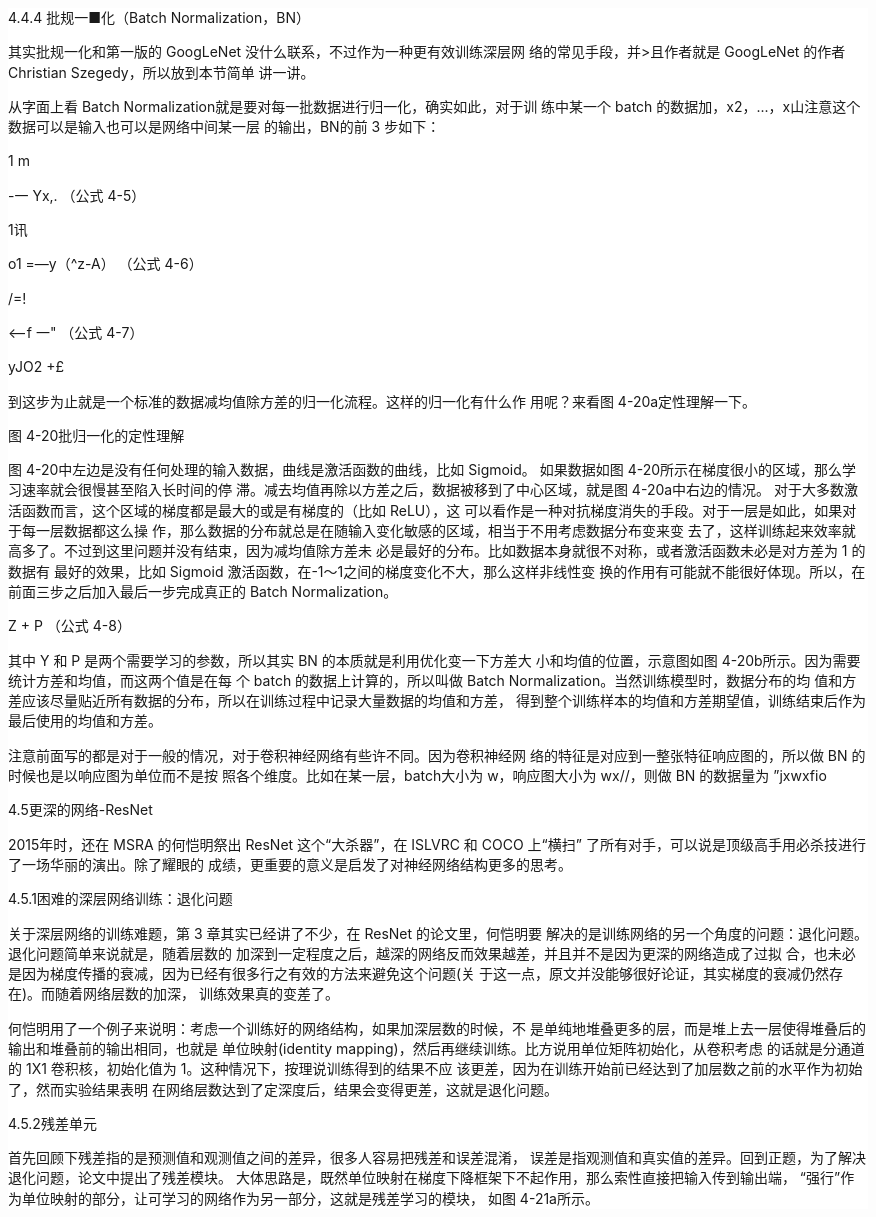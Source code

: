 4.4.4 批规一■化（Batch Normalization，BN）

其实批规一化和第一版的 GoogLeNet 没什么联系，不过作为一种更有效训练深层网 络的常见手段，并>且作者就是 GoogLeNet 的作者 Christian Szegedy，所以放到本节简单 讲一讲。

从字面上看 Batch Normalization就是要对每一批数据进行归一化，确实如此，对于训 练中某一个 batch 的数据加，x2，...，x山注意这个数据可以是输入也可以是网络中间某一层 的输出，BN的前 3 步如下：

1 m

-一 Yx,.    （公式 4-5）

1讯

o1 =—y（^z-A）    （公式 4-6）

/=!

<--f 一"    （公式 4-7）

yJO2 +£

到这步为止就是一个标准的数据减均值除方差的归一化流程。这样的归一化有什么作 用呢？来看图 4-20a定性理解一下。



图 4-20批归一化的定性理解

图 4-20中左边是没有任何处理的输入数据，曲线是激活函数的曲线，比如 Sigmoid。 如果数据如图 4-20所示在梯度很小的区域，那么学习速率就会很慢甚至陷入长时间的停 滞。减去均值再除以方差之后，数据被移到了中心区域，就是图 4-20a中右边的情况。 对于大多数激活函数而言，这个区域的梯度都是最大的或是有梯度的（比如 ReLU），这 可以看作是一种对抗梯度消失的手段。对于一层是如此，如果对于每一层数据都这么操 作，那么数据的分布就总是在随输入变化敏感的区域，相当于不用考虑数据分布变来变 去了，这样训练起来效率就高多了。不过到这里问题并没有结束，因为减均值除方差未 必是最好的分布。比如数据本身就很不对称，或者激活函数未必是对方差为 1 的数据有 最好的效果，比如 Sigmoid 激活函数，在-1〜1之间的梯度变化不大，那么这样非线性变 换的作用有可能就不能很好体现。所以，在前面三步之后加入最后一步完成真正的 Batch Normalization。

Z    + P    （公式 4-8）

其中 Y 和 P 是两个需要学习的参数，所以其实 BN 的本质就是利用优化变一下方差大 小和均值的位置，示意图如图 4-20b所示。因为需要统计方差和均值，而这两个值是在每 个 batch 的数据上计算的，所以叫做 Batch Normalization。当然训练模型时，数据分布的均 值和方差应该尽量贴近所有数据的分布，所以在训练过程中记录大量数据的均值和方差， 得到整个训练样本的均值和方差期望值，训练结束后作为最后使用的均值和方差。

注意前面写的都是对于一般的情况，对于卷积神经网络有些许不同。因为卷积神经网 络的特征是对应到一整张特征响应图的，所以做 BN 的时候也是以响应图为单位而不是按 照各个维度。比如在某一层，batch大小为 w，响应图大小为 wx//，则做 BN 的数据量为 ”jxwxfio

4.5更深的网络-ResNet

2015年时，还在 MSRA 的何恺明祭出 ResNet 这个“大杀器”，在 ISLVRC 和 COCO 上“横扫” 了所有对手，可以说是顶级高手用必杀技进行了一场华丽的演出。除了耀眼的 成绩，更重要的意义是启发了对神经网络结构更多的思考。

4.5.1困难的深层网络训练：退化问题

关于深层网络的训练难题，第 3 章其实已经讲了不少，在 ResNet 的论文里，何恺明要 解决的是训练网络的另一个角度的问题：退化问题。退化问题简单来说就是，随着层数的 加深到一定程度之后，越深的网络反而效果越差，并且并不是因为更深的网络造成了过拟 合，也未必是因为梯度传播的衰减，因为已经有很多行之有效的方法来避免这个问题(关 于这一点，原文并没能够很好论证，其实梯度的衰减仍然存在)。而随着网络层数的加深， 训练效果真的变差了。

何恺明用了一个例子来说明：考虑一个训练好的网络结构，如果加深层数的时候，不 是单纯地堆叠更多的层，而是堆上去一层使得堆叠后的输出和堆叠前的输出相同，也就是 单位映射(identity mapping)，然后再继续训练。比方说用单位矩阵初始化，从卷积考虑 的话就是分通道的 1X1 卷积核，初始化值为 1。这种情况下，按理说训练得到的结果不应 该更差，因为在训练开始前已经达到了加层数之前的水平作为初始了，然而实验结果表明 在网络层数达到了定深度后，结果会变得更差，这就是退化问题。

4.5.2残差单元

首先回顾下残差指的是预测值和观测值之间的差异，很多人容易把残差和误差混淆， 误差是指观测值和真实值的差异。回到正题，为了解决退化问题，论文中提出了残差模块。 大体思路是，既然单位映射在梯度下降框架下不起作用，那么索性直接把输入传到输出端， “强行”作为单位映射的部分，让可学习的网络作为另一部分，这就是残差学习的模块， 如图 4-21a所示。
